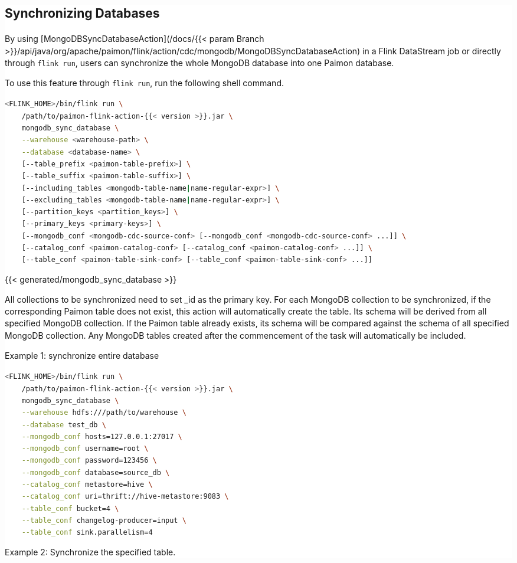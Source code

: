 ## Synchronizing Databases

By using [MongoDBSyncDatabaseAction](/docs/{{< param Branch >}}/api/java/org/apache/paimon/flink/action/cdc/mongodb/MongoDBSyncDatabaseAction) in a Flink DataStream job or directly through `flink run`, users can synchronize the whole MongoDB database into one Paimon database.

To use this feature through `flink run`, run the following shell command.

```bash
<FLINK_HOME>/bin/flink run \
    /path/to/paimon-flink-action-{{< version >}}.jar \
    mongodb_sync_database \
    --warehouse <warehouse-path> \
    --database <database-name> \
    [--table_prefix <paimon-table-prefix>] \
    [--table_suffix <paimon-table-suffix>] \
    [--including_tables <mongodb-table-name|name-regular-expr>] \
    [--excluding_tables <mongodb-table-name|name-regular-expr>] \
    [--partition_keys <partition_keys>] \
    [--primary_keys <primary-keys>] \
    [--mongodb_conf <mongodb-cdc-source-conf> [--mongodb_conf <mongodb-cdc-source-conf> ...]] \
    [--catalog_conf <paimon-catalog-conf> [--catalog_conf <paimon-catalog-conf> ...]] \
    [--table_conf <paimon-table-sink-conf> [--table_conf <paimon-table-sink-conf> ...]]
```

{{< generated/mongodb_sync_database >}}

All collections to be synchronized need to set _id as the primary key.
For each MongoDB collection to be synchronized, if the corresponding Paimon table does not exist, this action will automatically create the table.
Its schema will be derived from all specified MongoDB collection. If the Paimon table already exists, its schema will be compared against the schema of all specified MongoDB collection.
Any MongoDB tables created after the commencement of the task will automatically be included.

Example 1: synchronize entire database

```bash
<FLINK_HOME>/bin/flink run \
    /path/to/paimon-flink-action-{{< version >}}.jar \
    mongodb_sync_database \
    --warehouse hdfs:///path/to/warehouse \
    --database test_db \
    --mongodb_conf hosts=127.0.0.1:27017 \
    --mongodb_conf username=root \
    --mongodb_conf password=123456 \
    --mongodb_conf database=source_db \
    --catalog_conf metastore=hive \
    --catalog_conf uri=thrift://hive-metastore:9083 \
    --table_conf bucket=4 \
    --table_conf changelog-producer=input \
    --table_conf sink.parallelism=4
```

Example 2: Synchronize the specified table.
